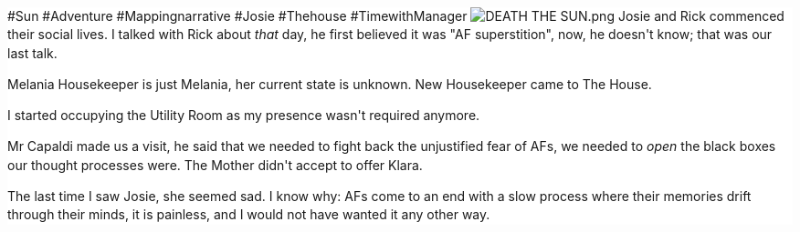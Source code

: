 


#Sun #Adventure #Mappingnarrative #Josie #Thehouse #TimewithManager
![DEATH THE SUN.png](/img/user/Archives/DEATH%20THE%20SUN.png)
Josie and Rick commenced their social lives. I talked with Rick about *that* day, he first believed it was "AF superstition", now, he doesn't know; that was our last talk.

Melania Housekeeper is just Melania, her current state is unknown. New Housekeeper came to The House.

I started occupying the Utility Room as my presence wasn't required anymore.

Mr Capaldi made us a visit, he said that we needed to fight back the unjustified fear of AFs, we needed to *open* the black boxes our thought processes were. The Mother didn't accept to offer Klara. 

The last time I saw Josie, she seemed sad. I know why: AFs come to an end with a slow process where their memories drift through their minds, it is painless, and I would not have wanted it any other way.




</div></div>


</div></div>
